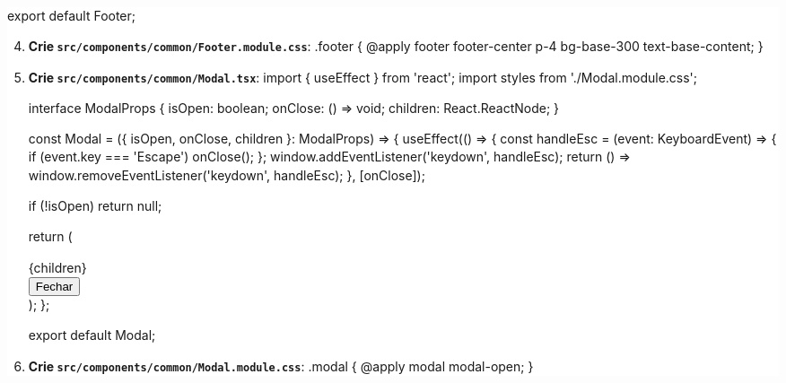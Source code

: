    export default Footer;
   </xaiArtifact>

4. **Crie `src/components/common/Footer.module.css`**:
   <xaiArtifact artifact_id="c44e6185-18ae-48e6-bde9-b37145592cef" artifact_version_id="de238128-cd6c-4799-98d7-b86458a0f785" title="Footer.module.css" contentType="text/css">
   .footer {
     @apply footer footer-center p-4 bg-base-300 text-base-content;
   }
   </xaiArtifact>

5. **Crie `src/components/common/Modal.tsx`**:
   <xaiArtifact artifact_id="2237b0de-5437-4b52-85e6-dfbf2389b7af" artifact_version_id="4dcd646b-a4e0-4ec2-896e-8700488d0c66" title="Modal.tsx" contentType="text/typescript">
   import { useEffect } from 'react';
   import styles from './Modal.module.css';

   interface ModalProps {
     isOpen: boolean;
     onClose: () => void;
     children: React.ReactNode;
   }

   const Modal = ({ isOpen, onClose, children }: ModalProps) => {
     useEffect(() => {
       const handleEsc = (event: KeyboardEvent) => {
         if (event.key === 'Escape') onClose();
       };
       window.addEventListener('keydown', handleEsc);
       return () => window.removeEventListener('keydown', handleEsc);
     }, [onClose]);

     if (!isOpen) return null;

     return (
       <div className={styles.modal}>
         <div className={styles.modalBox}>
           {children}
           <div className={styles.modalAction}>
             <button className={styles.closeButton} onClick={onClose}>
               Fechar
             </button>
           </div>
         </div>
       </div>
     );
   };

   export default Modal;
   </xaiArtifact>

6. **Crie `src/components/common/Modal.module.css`**:
   <xaiArtifact artifact_id="b97b7e70-4e3b-4d65-832f-077bb3611d8f" artifact_version_id="d4022add-321c-4408-9ec8-f7bc3054d426" title="Modal.module.css" contentType="text/css">
   .modal {
     @apply modal modal-open;
   }
